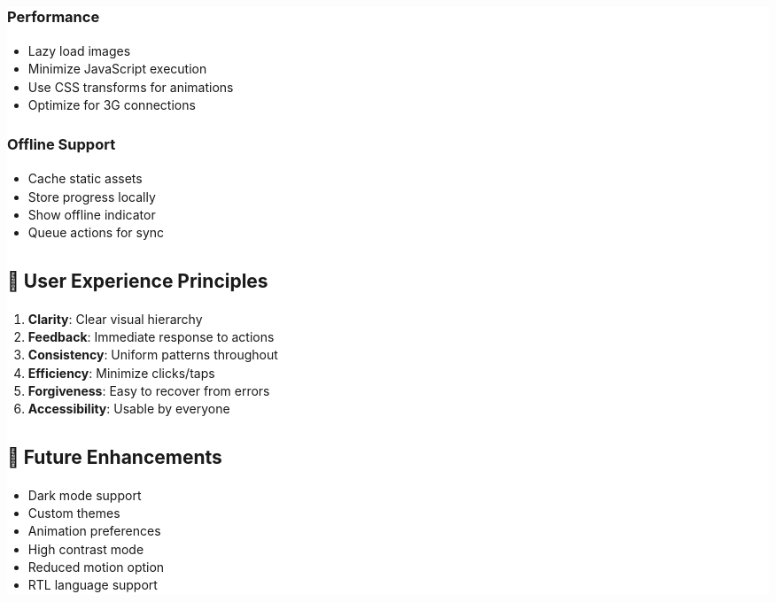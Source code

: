 ### Performance
- Lazy load images
- Minimize JavaScript execution
- Use CSS transforms for animations
- Optimize for 3G connections

### Offline Support
- Cache static assets
- Store progress locally
- Show offline indicator
- Queue actions for sync

## 🎯 User Experience Principles

1. **Clarity**: Clear visual hierarchy
2. **Feedback**: Immediate response to actions
3. **Consistency**: Uniform patterns throughout
4. **Efficiency**: Minimize clicks/taps
5. **Forgiveness**: Easy to recover from errors
6. **Accessibility**: Usable by everyone

## 🔄 Future Enhancements

- Dark mode support
- Custom themes
- Animation preferences
- High contrast mode
- Reduced motion option
- RTL language support